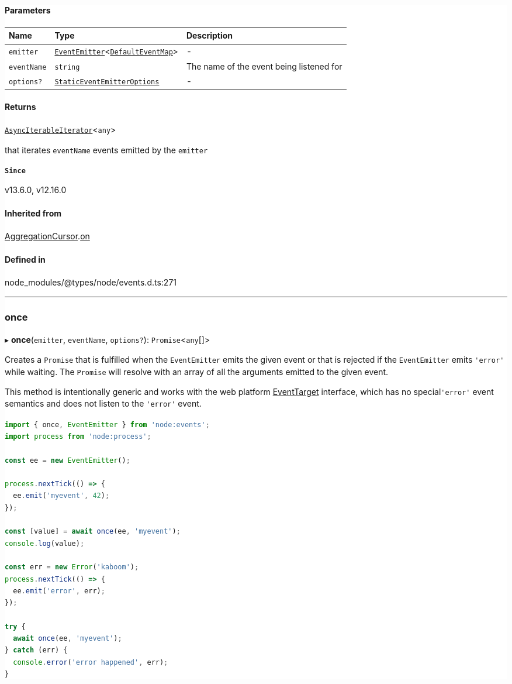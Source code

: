 #### Parameters

| Name | Type | Description |
| :------ | :------ | :------ |
| `emitter` | [`EventEmitter`](../interfaces/internal_.EventEmitter-2.md)\<[`DefaultEventMap`](../modules/internal_.md#defaulteventmap)\> | - |
| `eventName` | `string` | The name of the event being listened for |
| `options?` | [`StaticEventEmitterOptions`](../interfaces/internal_.StaticEventEmitterOptions.md) | - |

#### Returns

[`AsyncIterableIterator`](../interfaces/internal_.AsyncIterableIterator.md)\<`any`\>

that iterates `eventName` events emitted by the `emitter`

**`Since`**

v13.6.0, v12.16.0

#### Inherited from

[AggregationCursor](internal_._Z__mongo_baseOps_node_modules_mongodb_mongodb_.AggregationCursor.md).[on](internal_._Z__mongo_baseOps_node_modules_mongodb_mongodb_.AggregationCursor.md#on-1)

#### Defined in

node_modules/@types/node/events.d.ts:271

___

### once

▸ **once**(`emitter`, `eventName`, `options?`): `Promise`\<`any`[]\>

Creates a `Promise` that is fulfilled when the `EventEmitter` emits the given
event or that is rejected if the `EventEmitter` emits `'error'` while waiting.
The `Promise` will resolve with an array of all the arguments emitted to the
given event.

This method is intentionally generic and works with the web platform [EventTarget](https://dom.spec.whatwg.org/#interface-eventtarget) interface, which has no special`'error'` event
semantics and does not listen to the `'error'` event.

```js
import { once, EventEmitter } from 'node:events';
import process from 'node:process';

const ee = new EventEmitter();

process.nextTick(() => {
  ee.emit('myevent', 42);
});

const [value] = await once(ee, 'myevent');
console.log(value);

const err = new Error('kaboom');
process.nextTick(() => {
  ee.emit('error', err);
});

try {
  await once(ee, 'myevent');
} catch (err) {
  console.error('error happened', err);
}
```
